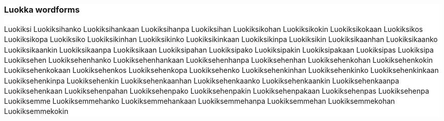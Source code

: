 
### Luokka wordforms

Luokiksi
Luokiksihanko
Luokiksihankaan
Luokiksihanpa
Luokiksihan
Luokiksikohan
Luokiksikokin
Luokiksikokaan
Luokiksikos
Luokiksikopa
Luokiksiko
Luokiksikinhan
Luokiksikinko
Luokiksikinkaan
Luokiksikinpa
Luokiksikin
Luokiksikaanhan
Luokiksikaanko
Luokiksikaankin
Luokiksikaanpa
Luokiksikaan
Luokiksipahan
Luokiksipako
Luokiksipakin
Luokiksipakaan
Luokiksipas
Luokiksipa
Luokiksehen
Luokiksehenhanko
Luokiksehenhankaan
Luokiksehenhanpa
Luokiksehenhan
Luokiksehenkohan
Luokiksehenkokin
Luokiksehenkokaan
Luokiksehenkos
Luokiksehenkopa
Luokiksehenko
Luokiksehenkinhan
Luokiksehenkinko
Luokiksehenkinkaan
Luokiksehenkinpa
Luokiksehenkin
Luokiksehenkaanhan
Luokiksehenkaanko
Luokiksehenkaankin
Luokiksehenkaanpa
Luokiksehenkaan
Luokiksehenpahan
Luokiksehenpako
Luokiksehenpakin
Luokiksehenpakaan
Luokiksehenpas
Luokiksehenpa
Luokiksemme
Luokiksemmehanko
Luokiksemmehankaan
Luokiksemmehanpa
Luokiksemmehan
Luokiksemmekohan
Luokiksemmekokin